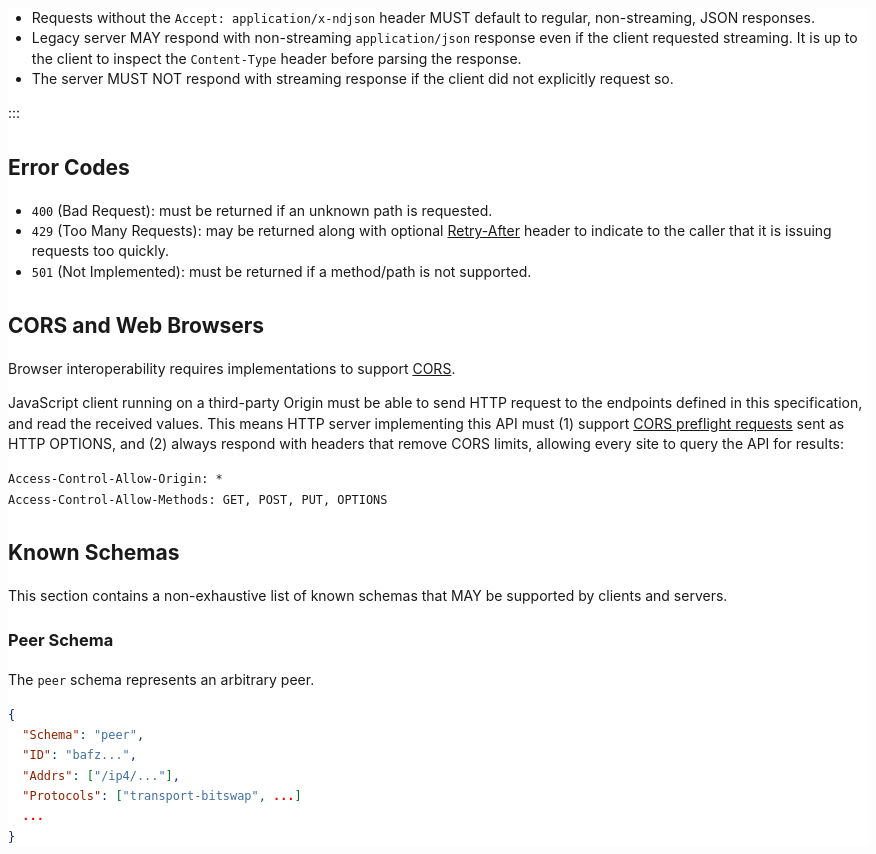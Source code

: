 - Requests without the `Accept: application/x-ndjson` header MUST default to
  regular, non-streaming, JSON responses.
- Legacy server MAY respond with non-streaming `application/json` response even
  if the client requested streaming. It is up to the client to inspect
  the `Content-Type` header before parsing the response.
- The server MUST NOT respond with streaming response if the client did not
  explicitly request so.

:::

## Error Codes

- `400` (Bad Request): must be returned if an unknown path is requested.
- `429` (Too Many Requests): may be returned along with optional [Retry-After](https://developer.mozilla.org/en-US/docs/Web/HTTP/Headers/Retry-After) header to indicate to the caller that it is issuing requests too quickly.
- `501` (Not Implemented): must be returned if a method/path is not supported.

## CORS and Web Browsers

Browser interoperability requires implementations to support
[CORS](https://developer.mozilla.org/en-US/docs/Web/HTTP/CORS).

JavaScript client running on a third-party Origin must be able to send HTTP
request to the endpoints defined in this specification, and read the received
values. This means HTTP server implementing this API must (1) support
[CORS preflight requests](https://developer.mozilla.org/en-US/docs/Glossary/Preflight_request)
sent as HTTP OPTIONS, and (2) always respond with headers that remove CORS
limits, allowing every site to query the API for results:

```plaintext
Access-Control-Allow-Origin: *
Access-Control-Allow-Methods: GET, POST, PUT, OPTIONS
```

## Known Schemas

This section contains a non-exhaustive list of known schemas that MAY be supported by clients and servers.

### Peer Schema

The `peer` schema represents an arbitrary peer.

```json
{
  "Schema": "peer",
  "ID": "bafz...",
  "Addrs": ["/ip4/..."],
  "Protocols": ["transport-bitswap", ...]
  ...
}
```


[multibase]: https://github.com/multiformats/multibase
[CIDv1]: https://github.com/multiformats/cid#cidv1
[multiaddr]: https://github.com/multiformats/multiaddr#specification
[peer-id]: https://github.com/libp2p/specs/blob/master/peer-ids/peer-ids.md
[peer-id-representation]: https://github.com/libp2p/specs/blob/master/peer-ids/peer-ids.md#string-representation
[application/vnd.ipfs.ipns-record]: https://www.iana.org/assignments/media-types/application/vnd.ipfs.ipns-record